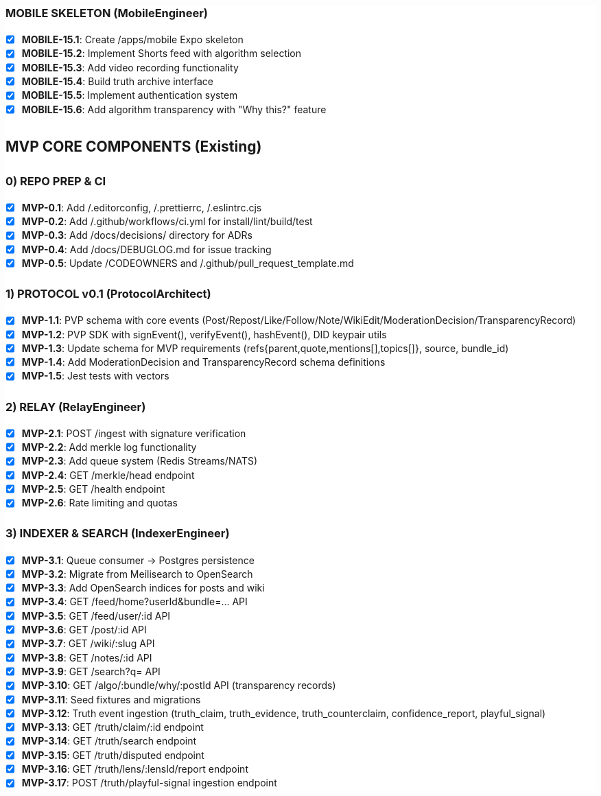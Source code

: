 ### MOBILE SKELETON (MobileEngineer)
- [x] **MOBILE-15.1**: Create /apps/mobile Expo skeleton
- [x] **MOBILE-15.2**: Implement Shorts feed with algorithm selection
- [x] **MOBILE-15.3**: Add video recording functionality
- [x] **MOBILE-15.4**: Build truth archive interface
- [x] **MOBILE-15.5**: Implement authentication system
- [x] **MOBILE-15.6**: Add algorithm transparency with "Why this?" feature

## MVP CORE COMPONENTS (Existing)

### 0) REPO PREP & CI
- [x] **MVP-0.1**: Add /.editorconfig, /.prettierrc, /.eslintrc.cjs
- [x] **MVP-0.2**: Add /.github/workflows/ci.yml for install/lint/build/test
- [x] **MVP-0.3**: Add /docs/decisions/ directory for ADRs
- [x] **MVP-0.4**: Add /docs/DEBUGLOG.md for issue tracking
- [x] **MVP-0.5**: Update /CODEOWNERS and /.github/pull_request_template.md

### 1) PROTOCOL v0.1 (ProtocolArchitect)
- [x] **MVP-1.1**: PVP schema with core events (Post/Repost/Like/Follow/Note/WikiEdit/ModerationDecision/TransparencyRecord)
- [x] **MVP-1.2**: PVP SDK with signEvent(), verifyEvent(), hashEvent(), DID keypair utils
- [x] **MVP-1.3**: Update schema for MVP requirements (refs{parent,quote,mentions[],topics[]}, source, bundle_id)
- [x] **MVP-1.4**: Add ModerationDecision and TransparencyRecord schema definitions
- [x] **MVP-1.5**: Jest tests with vectors

### 2) RELAY (RelayEngineer)
- [x] **MVP-2.1**: POST /ingest with signature verification
- [x] **MVP-2.2**: Add merkle log functionality
- [x] **MVP-2.3**: Add queue system (Redis Streams/NATS)
- [x] **MVP-2.4**: GET /merkle/head endpoint
- [x] **MVP-2.5**: GET /health endpoint
- [x] **MVP-2.6**: Rate limiting and quotas

### 3) INDEXER & SEARCH (IndexerEngineer)
- [x] **MVP-3.1**: Queue consumer → Postgres persistence
- [x] **MVP-3.2**: Migrate from Meilisearch to OpenSearch
- [x] **MVP-3.3**: Add OpenSearch indices for posts and wiki
- [x] **MVP-3.4**: GET /feed/home?userId&bundle=… API
- [x] **MVP-3.5**: GET /feed/user/:id API
- [x] **MVP-3.6**: GET /post/:id API
- [x] **MVP-3.7**: GET /wiki/:slug API
- [x] **MVP-3.8**: GET /notes/:id API
- [x] **MVP-3.9**: GET /search?q= API
- [x] **MVP-3.10**: GET /algo/:bundle/why/:postId API (transparency records)
- [x] **MVP-3.11**: Seed fixtures and migrations
- [x] **MVP-3.12**: Truth event ingestion (truth_claim, truth_evidence, truth_counterclaim, confidence_report, playful_signal)
- [x] **MVP-3.13**: GET /truth/claim/:id endpoint
- [x] **MVP-3.14**: GET /truth/search endpoint
- [x] **MVP-3.15**: GET /truth/disputed endpoint
- [x] **MVP-3.16**: GET /truth/lens/:lensId/report endpoint
- [x] **MVP-3.17**: POST /truth/playful-signal ingestion endpoint

